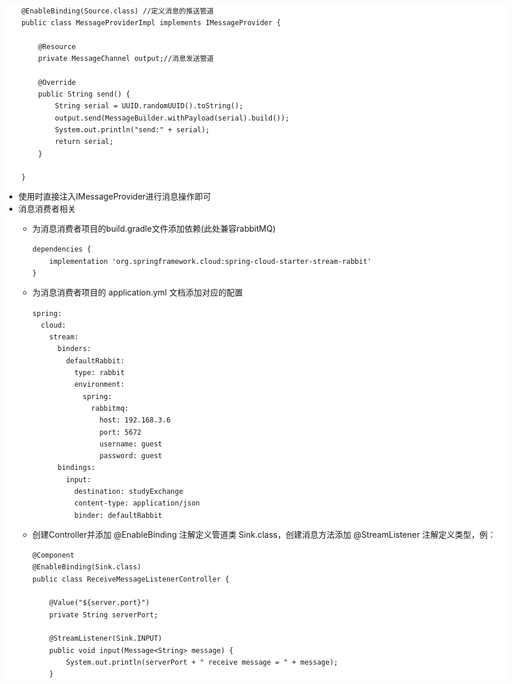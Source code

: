         @EnableBinding(Source.class) //定义消息的推送管道
        public class MessageProviderImpl implements IMessageProvider {
        
            @Resource
            private MessageChannel output;//消息发送管道
        
            @Override
            public String send() {
                String serial = UUID.randomUUID().toString();
                output.send(MessageBuilder.withPayload(serial).build());
                System.out.println("send:" + serial);
                return serial;
            }
        
        }

  * 使用时直接注入IMessageProvider进行消息操作即可
* 消息消费者相关
  * 为消息消费者项目的build.gradle文件添加依赖(此处兼容rabbitMQ)

        dependencies {
            implementation 'org.springframework.cloud:spring-cloud-starter-stream-rabbit'
        }

  * 为消息消费者项目的 application.yml 文档添加对应的配置

        spring:
          cloud:
            stream:
              binders:
                defaultRabbit:
                  type: rabbit
                  environment:
                    spring:
                      rabbitmq:
                        host: 192.168.3.6
                        port: 5672
                        username: guest
                        password: guest
              bindings:
                input:
                  destination: studyExchange
                  content-type: application/json
                  binder: defaultRabbit

  * 创建Controller并添加 @EnableBinding 注解定义管道类 Sink.class，创建消息方法添加 @StreamListener 注解定义类型，例：

        @Component
        @EnableBinding(Sink.class)
        public class ReceiveMessageListenerController {
        
            @Value("${server.port}")
            private String serverPort;
        
            @StreamListener(Sink.INPUT)
            public void input(Message<String> message) {
                System.out.println(serverPort + " receive message = " + message);
            }
        
